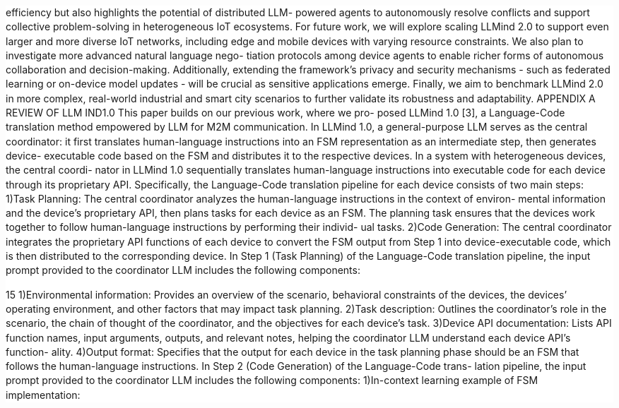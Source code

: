 efficiency but also highlights the potential of distributed LLM-
powered agents to autonomously resolve conflicts and support
collective problem-solving in heterogeneous IoT ecosystems.
For future work, we will explore scaling LLMind 2.0 to
support even larger and more diverse IoT networks, including
edge and mobile devices with varying resource constraints. We
also plan to investigate more advanced natural language nego-
tiation protocols among device agents to enable richer forms of
autonomous collaboration and decision-making. Additionally,
extending the framework’s privacy and security mechanisms -
such as federated learning or on-device model updates - will
be crucial as sensitive applications emerge. Finally, we aim to
benchmark LLMind 2.0 in more complex, real-world industrial
and smart city scenarios to further validate its robustness and
adaptability.
APPENDIX A
REVIEW OF LLM IND1.0
This paper builds on our previous work, where we pro-
posed LLMind 1.0 [3], a Language-Code translation method
empowered by LLM for M2M communication. In LLMind
1.0, a general-purpose LLM serves as the central coordinator:
it first translates human-language instructions into an FSM
representation as an intermediate step, then generates device-
executable code based on the FSM and distributes it to the
respective devices.
In a system with heterogeneous devices, the central coordi-
nator in LLMind 1.0 sequentially translates human-language
instructions into executable code for each device through its
proprietary API. Specifically, the Language-Code translation
pipeline for each device consists of two main steps:
1)Task Planning: The central coordinator analyzes the
human-language instructions in the context of environ-
mental information and the device’s proprietary API, then
plans tasks for each device as an FSM. The planning
task ensures that the devices work together to follow
human-language instructions by performing their individ-
ual tasks.
2)Code Generation: The central coordinator integrates the
proprietary API functions of each device to convert the
FSM output from Step 1 into device-executable code,
which is then distributed to the corresponding device.
In Step 1 (Task Planning) of the Language-Code translation
pipeline, the input prompt provided to the coordinator LLM
includes the following components:

15
1)Environmental information: Provides an overview of
the scenario, behavioral constraints of the devices, the
devices’ operating environment, and other factors that
may impact task planning.
2)Task description: Outlines the coordinator’s role in the
scenario, the chain of thought of the coordinator, and the
objectives for each device’s task.
3)Device API documentation: Lists API function names,
input arguments, outputs, and relevant notes, helping the
coordinator LLM understand each device API’s function-
ality.
4)Output format: Specifies that the output for each device
in the task planning phase should be an FSM that follows
the human-language instructions.
In Step 2 (Code Generation) of the Language-Code trans-
lation pipeline, the input prompt provided to the coordinator
LLM includes the following components:
1)In-context learning example of FSM implementation: